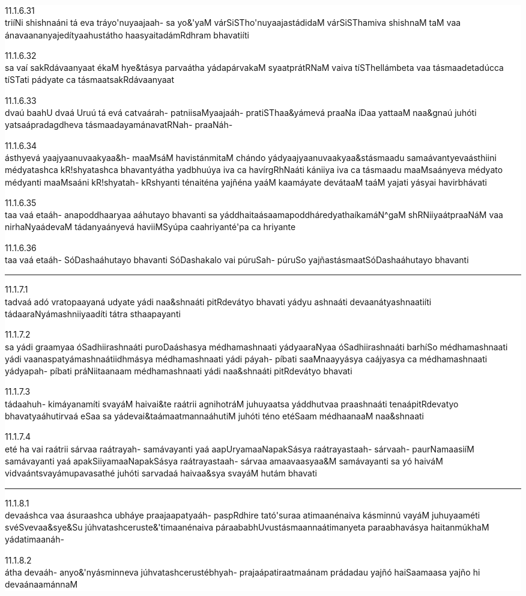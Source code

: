 11.1.6.31  
triíNi shishnaáni tá eva tráyo'nuyaajaah- sa yo&'yaM várSiSTho'nuyaajastádidaM várSiSThamiva shishnaM taM vaa ánavaananyajedítyaahustátho haasyaitadámRdhram bhavatiíti

11.1.6.32  
sa vaí sakRdávaanyaat ékaM hye&tásya parvaátha yádapárvakaM syaatprátRNaM vaiva tíSThellámbeta vaa tásmaadetadúcca tíSTati pádyate ca tásmaatsakRdávaanyaat

11.1.6.33  
dvaú baahU dvaá Uruú tá evá catvaárah- patniisaMyaajaáh- pratiSThaa&yámevá praaNa íDaa yattaaM naa&gnaú juhóti yatsaápradagdheva tásmaadayamánavatRNah- praaNáh-

11.1.6.34  
ásthyevá yaajyaanuvaakyaa&h- maaMsáM havistánmitaM chándo yádyaajyaanuvaakyaa&stásmaadu samaávantyevaásthiini médyatashca kR!shyatashca bhavantyátha yadbhuúya iva ca havírgRhNaáti kániiya iva ca tásmaadu maaMsaányeva médyato médyanti maaMsaáni kR!shyatah- kRshyanti ténaiténa yajñéna yaáM kaamáyate devátaaM taáM yajati yásyai havirbhávati

11.1.6.35  
taa vaá etaáh- anapoddhaaryaa aáhutayo bhavanti sa yáddhaitaásaamapoddháredyathaíkamáN^gaM shRNiiyaátpraaNáM vaa nirhaNyaádevaM tádanyaányevá haviiMSyúpa caahriyanté'pa ca hriyante

11.1.6.36  
taa vaá etaáh- SóDashaáhutayo bhavanti SóDashakalo vai púruSah- púruSo yajñastásmaatSóDashaáhutayo bhavanti  
  

* * *

11.1.7.1  
tadvaá adó vratopaayaná udyate yádi naa&shnaáti pitRdevátyo bhavati yádyu ashnaáti devaanátyashnaatiíti tádaaraNyámashniiyaadíti tátra sthaapayanti

11.1.7.2  
sa yádi graamyaa óSadhiirashnaáti puroDaáshasya médhamashnaati yádyaaraNyaa óSadhiirashnaáti barhíSo médhamashnaati yádi vaanaspatyámashnaátiidhmásya médhamashnaati yádi páyah- píbati saaMnaayyásya caájyasya ca médhamashnaati yádyapah- píbati práNiitaanaam médhamashnaati yádi naa&shnaáti pitRdevátyo bhavati

11.1.7.3  
tádaahuh- kimáyanamíti svayáM haivai&te raátrii agnihotráM juhuyaatsa yáddhutvaa praashnaáti tenaápitRdevatyo bhavatyaáhutirvaá eSaa sa yádevai&taámaatmannaáhutiM juhóti téno etéSaam médhaanaaM naa&shnaati

11.1.7.4  
eté ha vai raátrii sárvaa raátrayah- samávayanti yaá aapUryamaaNapakSásya raátrayastaah- sárvaah- paurNamaasiíM samávayanti yaá apakSiiyamaaNapakSásya raátrayastaah- sárvaa amaavaasyaa&M samávayanti sa yó haiváM vidvaántsvayámupavasathé juhóti sarvadaá haivaa&sya svayáM hutám bhavati  
  

* * *

11.1.8.1  
devaáshca vaa ásuraashca ubháye praajaapatyaáh- paspRdhire tató'suraa atimaanénaiva kásminnú vayáM juhuyaaméti svéSvevaa&sye&Su júhvatashceruste&'timaanénaiva páraababhUvustásmaannaátimanyeta paraabhavásya haitanmúkhaM yádatimaanáh-

11.1.8.2  
átha devaáh- anyo&'nyásminneva júhvatashcerustébhyah- prajaápatiraatmaánam prádadau yajñó haiSaamaasa yajño hi devaánaamánnaM
